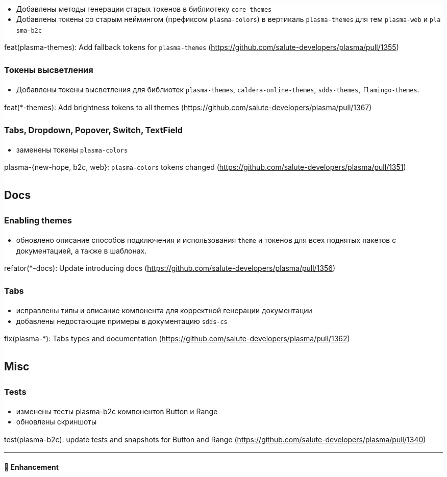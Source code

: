 * Добавлены методы генерации старых токенов в библиотеку `core-themes`
* Добавлены токены со старым неймингом (префиксом `plasma-colors`) в вертикаль `plasma-themes` для тем `plasma-web`  и `plasma-b2c`

 
feat(plasma-themes): Add fallback tokens for `plasma-themes` (https://github.com/salute-developers/plasma/pull/1355)

### Токены высветления

* Добавлены токены высветления для библиотек `plasma-themes`, `caldera-online-themes`, `sdds-themes`, `flamingo-themes`. 

 
feat(*-themes): Add brightness tokens to all themes (https://github.com/salute-developers/plasma/pull/1367)

### Tabs, Dropdown, Popover, Switch, TextField

- заменены токены `plasma-colors`
 
plasma-{new-hope, b2c, web}: `plasma-colors` tokens changed (https://github.com/salute-developers/plasma/pull/1351)


## Docs

### Enabling themes 

* обновлено описание способов подключения и использования `theme` и токенов для всех поднятых пакетов с документацией, а также в шаблонах.

 
refator(*-docs): Update introducing docs (https://github.com/salute-developers/plasma/pull/1356)

### Tabs
- исправлены типы и описание компонента для корректной генерации документации
- добавлены недостающие примеры в документацию `sdds-cs`

 
fix(plasma-*): Tabs types and documentation (https://github.com/salute-developers/plasma/pull/1362)


## Misc

### Tests
-   изменены тесты plasma-b2c компонентов Button и Range
-   обновлены скриншоты

 
test(plasma-b2c): update tests and snapshots for Button and Range (https://github.com/salute-developers/plasma/pull/1340)

---

#### 🚀 Enhancement
